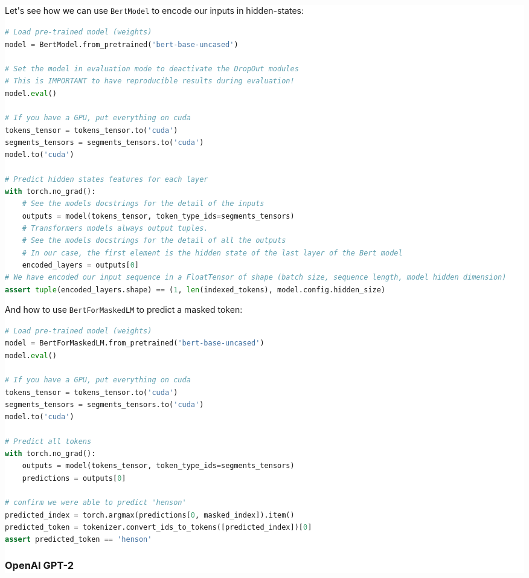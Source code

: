 Let's see how we can use `BertModel` to encode our inputs in hidden-states:

```python
# Load pre-trained model (weights)
model = BertModel.from_pretrained('bert-base-uncased')

# Set the model in evaluation mode to deactivate the DropOut modules
# This is IMPORTANT to have reproducible results during evaluation!
model.eval()

# If you have a GPU, put everything on cuda
tokens_tensor = tokens_tensor.to('cuda')
segments_tensors = segments_tensors.to('cuda')
model.to('cuda')

# Predict hidden states features for each layer
with torch.no_grad():
    # See the models docstrings for the detail of the inputs
    outputs = model(tokens_tensor, token_type_ids=segments_tensors)
    # Transformers models always output tuples.
    # See the models docstrings for the detail of all the outputs
    # In our case, the first element is the hidden state of the last layer of the Bert model
    encoded_layers = outputs[0]
# We have encoded our input sequence in a FloatTensor of shape (batch size, sequence length, model hidden dimension)
assert tuple(encoded_layers.shape) == (1, len(indexed_tokens), model.config.hidden_size)
```

And how to use `BertForMaskedLM` to predict a masked token:

```python
# Load pre-trained model (weights)
model = BertForMaskedLM.from_pretrained('bert-base-uncased')
model.eval()

# If you have a GPU, put everything on cuda
tokens_tensor = tokens_tensor.to('cuda')
segments_tensors = segments_tensors.to('cuda')
model.to('cuda')

# Predict all tokens
with torch.no_grad():
    outputs = model(tokens_tensor, token_type_ids=segments_tensors)
    predictions = outputs[0]

# confirm we were able to predict 'henson'
predicted_index = torch.argmax(predictions[0, masked_index]).item()
predicted_token = tokenizer.convert_ids_to_tokens([predicted_index])[0]
assert predicted_token == 'henson'
```

### OpenAI GPT-2
